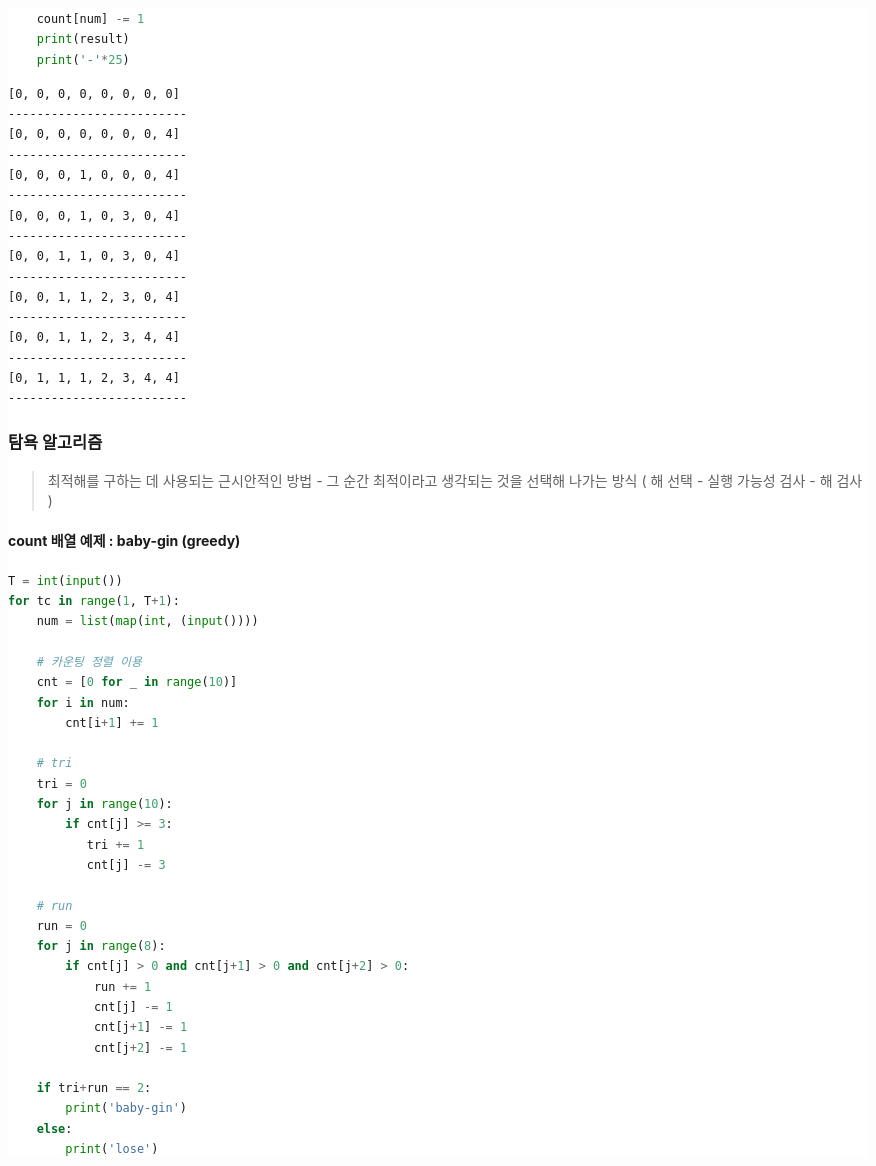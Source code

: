   ```python
      count[num] -= 1
      print(result)
      print('-'*25)
  ```

  ```
  [0, 0, 0, 0, 0, 0, 0, 0]
  -------------------------
  [0, 0, 0, 0, 0, 0, 0, 4]
  -------------------------
  [0, 0, 0, 1, 0, 0, 0, 4]
  -------------------------
  [0, 0, 0, 1, 0, 3, 0, 4]
  -------------------------
  [0, 0, 1, 1, 0, 3, 0, 4]
  -------------------------
  [0, 0, 1, 1, 2, 3, 0, 4]
  -------------------------
  [0, 0, 1, 1, 2, 3, 4, 4]
  -------------------------
  [0, 1, 1, 1, 2, 3, 4, 4]
  -------------------------
  ```



### 탐욕 알고리즘

> 최적해를 구하는 데 사용되는 근시안적인 방법 - 그 순간 최적이라고 생각되는 것을 선택해 나가는 방식 ( 해 선택 - 실행 가능성 검사 - 해 검사 )

#### count 배열 예제 : baby-gin (greedy)

```python
T = int(input())
for tc in range(1, T+1):
    num = list(map(int, (input())))

    # 카운팅 정렬 이용
    cnt = [0 for _ in range(10)]
    for i in num:
        cnt[i+1] += 1

    # tri
    tri = 0
    for j in range(10):
        if cnt[j] >= 3:
           tri += 1
           cnt[j] -= 3

    # run
    run = 0
    for j in range(8):
        if cnt[j] > 0 and cnt[j+1] > 0 and cnt[j+2] > 0:
            run += 1
            cnt[j] -= 1
            cnt[j+1] -= 1
            cnt[j+2] -= 1

    if tri+run == 2:
        print('baby-gin')
    else:
        print('lose')
```
